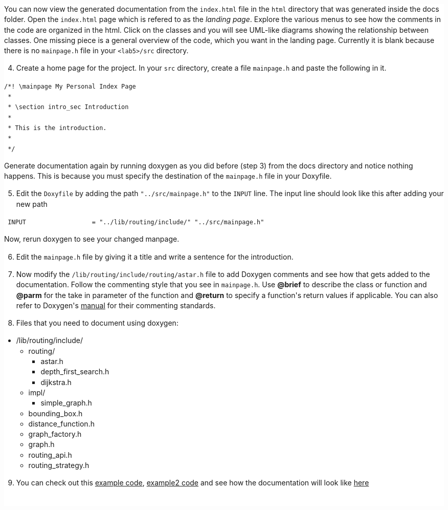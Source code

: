   You can now view the generated documentation from the `index.html` file in the
  `html` directory that was generated inside the docs folder. Open the `index.html` page which is refered to as the *landing page*. Explore the various menus to see how the comments in the code are organized in the html. Click on the classes and you will see UML-like diagrams showing the relationship between classes. One missing piece is a general overview of the code, which you want in the landing page. Currently it is blank because there is no `mainpage.h` file in your `<lab5>/src` directory.

4. Create a home page for the project. In your ``src`` directory, create a file
   `mainpage.h` and paste the following in it.

  ```
  /*! \mainpage My Personal Index Page
   *
   * \section intro_sec Introduction
   *
   * This is the introduction.
   *
   */
 ```

  Generate documentation again by running doxygen as you did before (step 3) from the
  docs directory and notice nothing happens.  This is because you must specify the destination of the `mainpage.h` file in your Doxyfile.

 5. Edit the `Doxyfile` by adding the path `"../src/mainpage.h"` to the `INPUT` line.  The input line should look like this after adding your new path

 ```
  INPUT                  = "../lib/routing/include/" "../src/mainpage.h"
 ```
  
 Now, rerun doxygen to see your changed manpage.

 6. Edit the `mainpage.h` file by giving it a title and write a
    sentence for the introduction.

 7. Now modify the `/lib/routing/include/routing/astar.h` file to add Doxygen comments and see how that gets added to the documentation. Follow the commenting style that you see in `mainpage.h`. Use **@brief** to describe the class or function and **@parm** for the take in parameter of the function and **@return** to specify a function's return values if applicable. You can also refer to Doxygen's [manual](https://www.doxygen.nl/manual/docblocks.html) for their commenting standards.

8. Files that you need to document using doxygen:
  - /lib/routing/include/
    - routing/
      - astar.h
      - depth_first_search.h
      - dijkstra.h
    - impl/
      - simple_graph.h
    - bounding_box.h
    - distance_function.h
    - graph_factory.h
    - graph.h
    - routing_api.h
    - routing_strategy.h
 9. You can check out this [example code](https://www.doxygen.nl/manual/docblocks.html), [example2 code](https://github.umn.edu/umn-csci-3081-s22/shared-upstream/blob/main/labs_solution/lab03/vector3.h) and see how the documentation will look like 
    [here](https://www.doxygen.nl/manual/examples/afterdoc/html/class_afterdoc___test.html)
<br>
